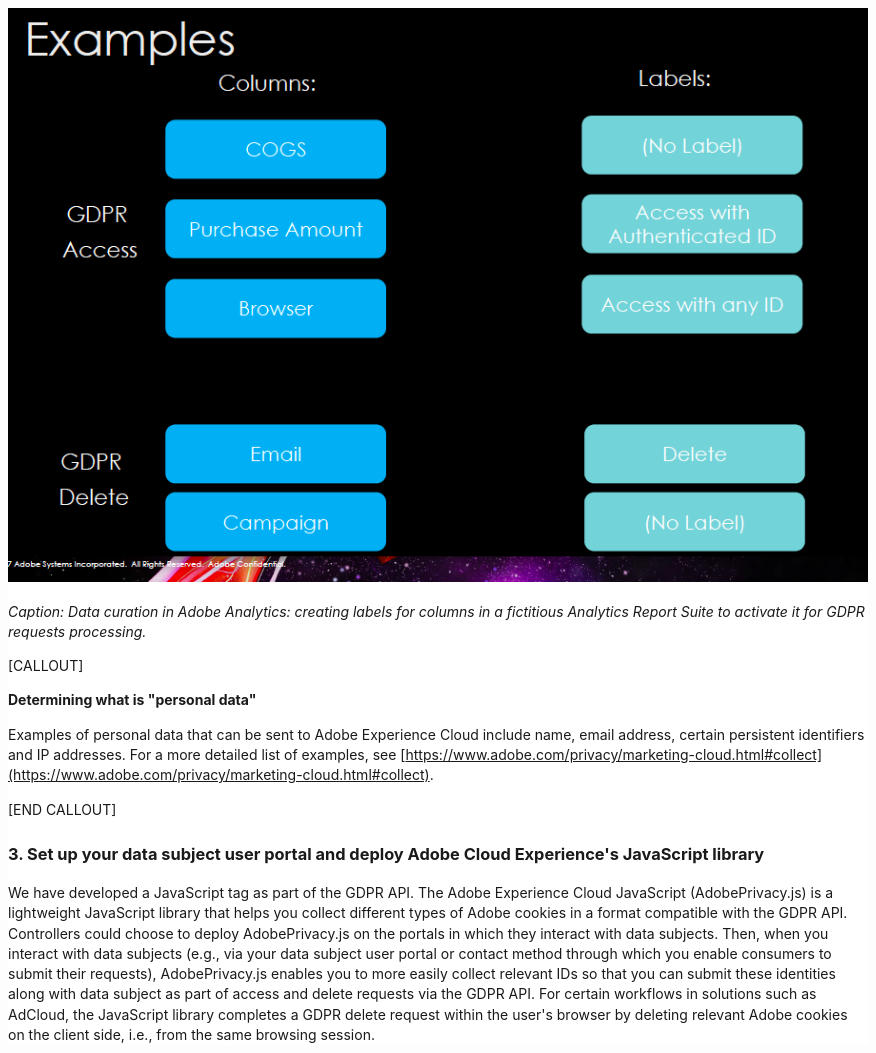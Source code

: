 ![GDPR Access and Delete](images/whitepaper-figure-3.png)

_Caption: Data curation in Adobe Analytics: creating labels for columns in a fictitious Analytics Report Suite to activate it for GDPR requests processing._

[CALLOUT]

**Determining what is &quot;personal data&quot;**

Examples of personal data that can be sent to Adobe Experience Cloud include name, email address, certain persistent identifiers and IP addresses. For a more detailed list of examples, see [https://www.adobe.com/privacy/marketing-cloud.html#collect](https://www.adobe.com/privacy/marketing-cloud.html#collect).

[END CALLOUT]

### 3. Set up your data subject user portal and deploy Adobe Cloud Experience&#39;s JavaScript library

We have developed a JavaScript tag as part of the GDPR API. The Adobe Experience Cloud JavaScript (AdobePrivacy.js) is a lightweight JavaScript library that helps you collect different types of Adobe cookies in a format compatible with the GDPR API. Controllers could choose to deploy AdobePrivacy.js on the portals in which they interact with data subjects.  Then, when you interact with data subjects (e.g., via your data subject user portal or contact method through which you enable consumers to submit their requests), AdobePrivacy.js enables you to more easily collect relevant IDs so that you can submit these identities along with data subject as part of access and delete requests via the GDPR API. For certain workflows in solutions such as AdCloud, the JavaScript library completes a GDPR delete request within the user&#39;s browser by deleting relevant Adobe cookies on the client side, i.e., from the same browsing session.
